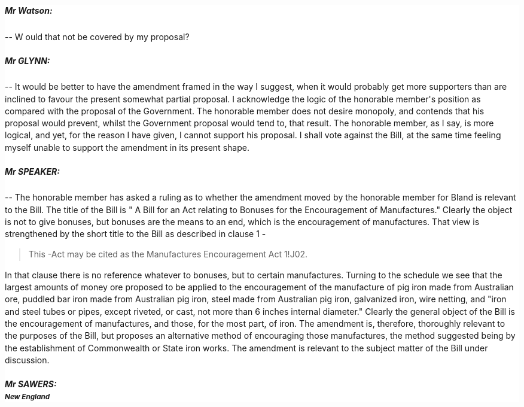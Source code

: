 ##### Mr Watson:

-- W ould that not be covered by my proposal? 

##### Mr GLYNN:

-- It would be better to have the amendment framed in the way I suggest, when it would probably get more supporters than are inclined to favour the present somewhat partial proposal. I acknowledge the logic of the honorable member's position as compared with the proposal of the Government. The honorable member does not desire monopoly, and contends that his proposal would prevent, whilst the Government proposal would tend to, that result. The honorable member, as I say, is more logical, and yet, for the reason I have given, I cannot support his proposal. I shall vote against the Bill, at the same time feeling myself unable to support the amendment in its present shape. 

##### Mr SPEAKER:

-- The honorable member has asked a ruling as to whether the amendment moved by the honorable member for Bland is relevant to the Bill. The title of the Bill is " A Bill for an Act relating to Bonuses for the Encouragement of Manufactures." Clearly the object is not to give bonuses, but bonuses are the means to an end, which is the encouragement of manufactures. That view is  strengthened  by the short title to the Bill as described in clause 1 - 

  >This -Act may be cited as the Manufactures Encouragement Act 1!J02. 

In that clause there is no reference whatever to bonuses, but to certain manufactures. Turning to the schedule we see that the largest amounts of money ore proposed to be applied to the encouragement of the manufacture of pig iron made from Australian ore, puddled bar iron made from Australian pig iron, steel made from Australian pig iron, galvanized iron, wire netting, and "iron and steel tubes or pipes, except riveted, or cast, not more than 6 inches internal diameter." Clearly the general object of the Bill is the encouragement of manufactures, and those, for the most part, of iron. The amendment is, therefore, thoroughly relevant to the purposes of the Bill, but proposes an alternative method of encouraging those manufactures, the method suggested being by the establishment of Commonwealth or State iron works. The amendment is relevant to the subject matter of the Bill under discussion.  

##### Mr SAWERS:<br><small class="text-muted">New England</small>
